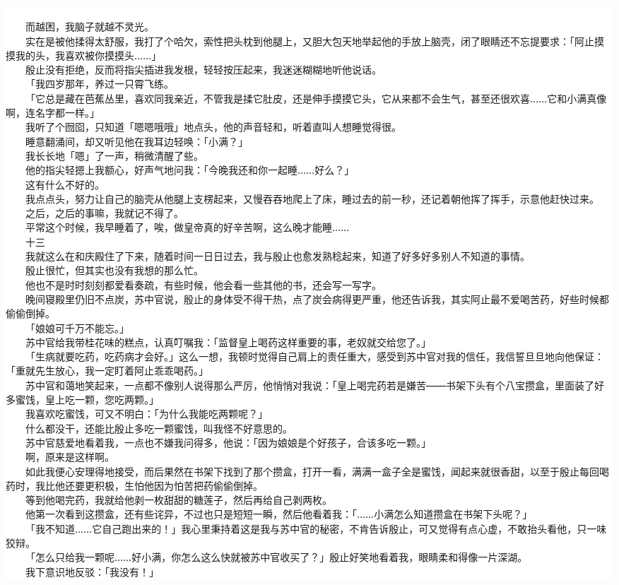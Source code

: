 <br>   
&emsp;&emsp;而越困，我脑子就越不灵光。  
<br>   
&emsp;&emsp;实在是被他揉得太舒服，我打了个哈欠，索性把头枕到他腿上，又胆大包天地举起他的手放上脑壳，闭了眼睛还不忘提要求：「阿止摸摸我的头，我喜欢被你摸摸头……」  
<br>   
&emsp;&emsp;殷止没有拒绝，反而将指尖插进我发根，轻轻按压起来，我迷迷糊糊地听他说话。  
<br>   
&emsp;&emsp;「我四岁那年，养过一只霄飞练。  
<br>   
&emsp;&emsp;「它总是藏在芭蕉丛里，喜欢同我亲近，不管我是揉它肚皮，还是伸手摸摸它头，它从来都不会生气，甚至还很欢喜……它和小满真像啊，连名字都一样。」  
<br>   
&emsp;&emsp;我听了个囫囵，只知道「嗯嗯哦哦」地点头，他的声音轻和，听着直叫人想睡觉得很。  
<br>   
&emsp;&emsp;睡意翻涌间，却又听见他在我耳边轻唤：「小满？」  
<br>   
&emsp;&emsp;我长长地「嗯」了一声，稍微清醒了些。  
<br>   
&emsp;&emsp;他的指尖轻摁上我额心，好声气地问我：「今晚我还和你一起睡……好么？」  
<br>   
&emsp;&emsp;这有什么不好的。  
<br>   
&emsp;&emsp;我点点头，努力让自己的脑壳从他腿上支楞起来，又慢吞吞地爬上了床，睡过去的前一秒，还记着朝他挥了挥手，示意他赶快过来。  
<br>   
&emsp;&emsp;之后，之后的事嘛，我就记不得了。  
<br>   
&emsp;&emsp;平常这个时候，我早睡着了，唉，做皇帝真的好辛苦啊，这么晚才能睡……  
<br>   
&emsp;&emsp;十三  
<br>   
&emsp;&emsp;我就这么在和庆殿住了下来，随着时间一日日过去，我与殷止也愈发熟稔起来，知道了好多好多别人不知道的事情。  
<br>   
&emsp;&emsp;殷止很忙，但其实也没有我想的那么忙。  
<br>   
&emsp;&emsp;他也不是时时刻刻都爱看奏疏，有些时候，他会看一些其他的书，还会写一写字。  
<br>   
&emsp;&emsp;晚间寝殿里仍旧不点炭，苏中官说，殷止的身体受不得干热，点了炭会病得更严重，他还告诉我，其实阿止最不爱喝苦药，好些时候都偷偷倒掉。  
<br>   
&emsp;&emsp;「娘娘可千万不能忘。」  
<br>   
&emsp;&emsp;苏中官给我带桂花味的糕点，认真叮嘱我：「监督皇上喝药这样重要的事，老奴就交给您了。」  
<br>   
&emsp;&emsp;「生病就要吃药，吃药病才会好。」这么一想，我顿时觉得自己肩上的责任重大，感受到苏中官对我的信任，我信誓旦旦地向他保证：「重就先生放心，我一定盯着阿止乖乖喝药。」  
<br>   
&emsp;&emsp;苏中官和蔼地笑起来，一点都不像别人说得那么严厉，他悄悄对我说：「皇上喝完药若是嫌苦——书架下头有个八宝攒盒，里面装了好多蜜饯，皇上吃一颗，您吃两颗。」  
<br>   
&emsp;&emsp;我喜欢吃蜜饯，可又不明白：「为什么我能吃两颗呢？」  
<br>   
&emsp;&emsp;什么都没干，还能比殷止多吃一颗蜜饯，叫我怪不好意思的。  
<br>   
&emsp;&emsp;苏中官慈爱地看着我，一点也不嫌我问得多，他说：「因为娘娘是个好孩子，合该多吃一颗。」  
<br>   
&emsp;&emsp;啊，原来是这样啊。  
<br>   
&emsp;&emsp;如此我便心安理得地接受，而后果然在书架下找到了那个攒盒，打开一看，满满一盒子全是蜜饯，闻起来就很香甜，以至于殷止每回喝药时，我比他还要更积极，生怕他因为怕苦把药偷偷倒掉。  
<br>   
&emsp;&emsp;等到他喝完药，我就给他剥一枚甜甜的糖莲子，然后再给自己剥两枚。  
<br>   
&emsp;&emsp;他第一次看到这攒盒，还有些诧异，不过也只是短短一瞬，然后他看着我：「……小满怎么知道攒盒在书架下头呢？」  
<br>   
&emsp;&emsp;「我不知道……它自己跑出来的！」我心里秉持着这是我与苏中官的秘密，不肯告诉殷止，可又觉得有点心虚，不敢抬头看他，只一味狡辩。  
<br>   
&emsp;&emsp;「怎么只给我一颗呢……好小满，你怎么这么快就被苏中官收买了？」殷止好笑地看着我，眼睛柔和得像一片深湖。  
<br>   
&emsp;&emsp;我下意识地反驳：「我没有！」  